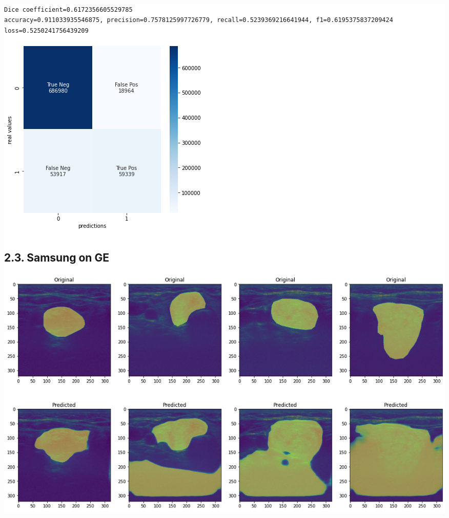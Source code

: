     Dice coefficient=0.6172356605529785
    accuracy=0.911033935546875, precision=0.7578125997726779, recall=0.5239369216641944, f1=0.6195375837209424
    loss=0.5250241756439209
    
![png](report_images/output_31_4.png)

## 2.3. Samsung on GE

![png](report_images/output_33_1.png)
